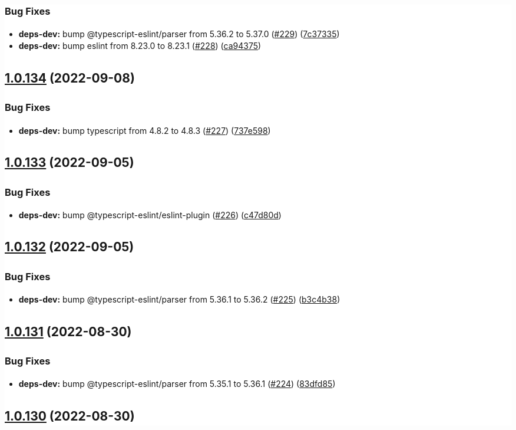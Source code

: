 
### Bug Fixes

* **deps-dev:** bump @typescript-eslint/parser from 5.36.2 to 5.37.0 ([#229](https://github.com/openapi-automatons/validator/issues/229)) ([7c37335](https://github.com/openapi-automatons/validator/commit/7c37335cb10597944415f99a8ec66221da1773e6))
* **deps-dev:** bump eslint from 8.23.0 to 8.23.1 ([#228](https://github.com/openapi-automatons/validator/issues/228)) ([ca94375](https://github.com/openapi-automatons/validator/commit/ca9437507208bd7d203a8780fdfbeab80ff4a83a))

## [1.0.134](https://github.com/openapi-automatons/validator/compare/v1.0.133...v1.0.134) (2022-09-08)


### Bug Fixes

* **deps-dev:** bump typescript from 4.8.2 to 4.8.3 ([#227](https://github.com/openapi-automatons/validator/issues/227)) ([737e598](https://github.com/openapi-automatons/validator/commit/737e598b582fe475aa59795eb6344c982a89901a))

## [1.0.133](https://github.com/openapi-automatons/validator/compare/v1.0.132...v1.0.133) (2022-09-05)


### Bug Fixes

* **deps-dev:** bump @typescript-eslint/eslint-plugin ([#226](https://github.com/openapi-automatons/validator/issues/226)) ([c47d80d](https://github.com/openapi-automatons/validator/commit/c47d80db1c700f10a467cc6ed7e27f898f5a87a6))

## [1.0.132](https://github.com/openapi-automatons/validator/compare/v1.0.131...v1.0.132) (2022-09-05)


### Bug Fixes

* **deps-dev:** bump @typescript-eslint/parser from 5.36.1 to 5.36.2 ([#225](https://github.com/openapi-automatons/validator/issues/225)) ([b3c4b38](https://github.com/openapi-automatons/validator/commit/b3c4b38a735833f86c66738d80c4b4f32a96a015))

## [1.0.131](https://github.com/openapi-automatons/validator/compare/v1.0.130...v1.0.131) (2022-08-30)


### Bug Fixes

* **deps-dev:** bump @typescript-eslint/parser from 5.35.1 to 5.36.1 ([#224](https://github.com/openapi-automatons/validator/issues/224)) ([83dfd85](https://github.com/openapi-automatons/validator/commit/83dfd85bcad46a1f51dedbdd75d678820d70dc0b))

## [1.0.130](https://github.com/openapi-automatons/validator/compare/v1.0.129...v1.0.130) (2022-08-30)
